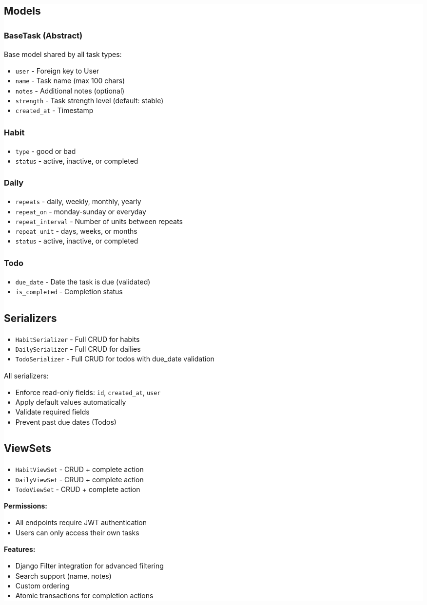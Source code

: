 ## Models

### BaseTask (Abstract)
Base model shared by all task types:
- `user` - Foreign key to User
- `name` - Task name (max 100 chars)
- `notes` - Additional notes (optional)
- `strength` - Task strength level (default: stable)
- `created_at` - Timestamp

### Habit
- `type` - good or bad
- `status` - active, inactive, or completed

### Daily
- `repeats` - daily, weekly, monthly, yearly
- `repeat_on` - monday-sunday or everyday
- `repeat_interval` - Number of units between repeats
- `repeat_unit` - days, weeks, or months
- `status` - active, inactive, or completed

### Todo
- `due_date` - Date the task is due (validated)
- `is_completed` - Completion status

## Serializers

- `HabitSerializer` - Full CRUD for habits
- `DailySerializer` - Full CRUD for dailies
- `TodoSerializer` - Full CRUD for todos with due_date validation

All serializers:
- Enforce read-only fields: `id`, `created_at`, `user`
- Apply default values automatically
- Validate required fields
- Prevent past due dates (Todos)

## ViewSets

- `HabitViewSet` - CRUD + complete action
- `DailyViewSet` - CRUD + complete action
- `TodoViewSet` - CRUD + complete action

**Permissions:**
- All endpoints require JWT authentication
- Users can only access their own tasks

**Features:**
- Django Filter integration for advanced filtering
- Search support (name, notes)
- Custom ordering
- Atomic transactions for completion actions

